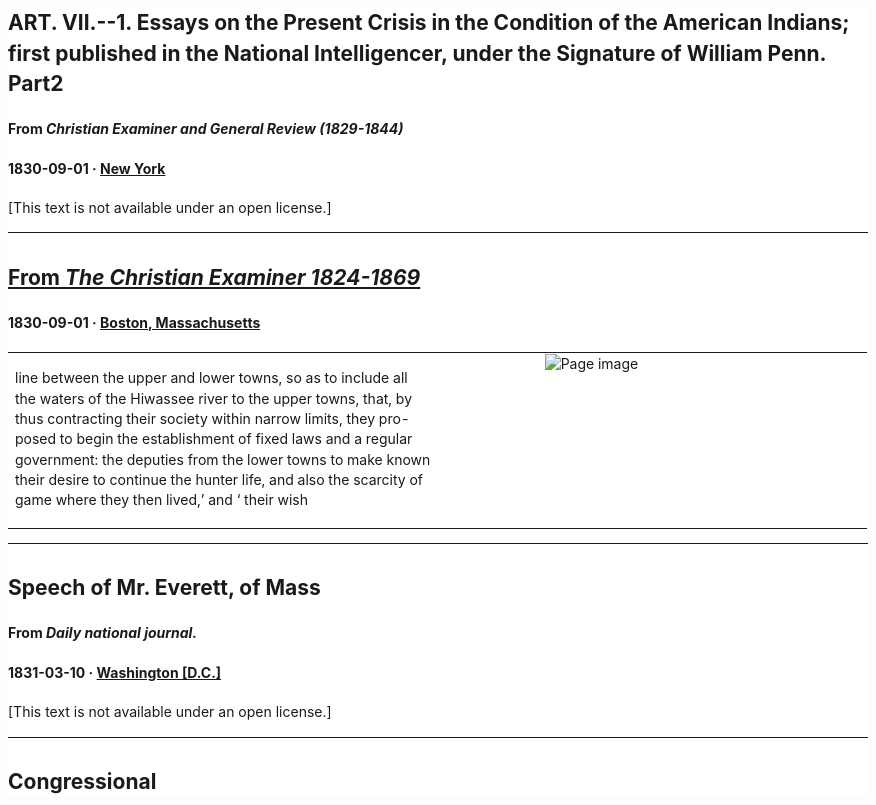 
## ART. VII.--1. Essays on the Present Crisis in the Condition of the American Indians; first published in the National Intelligencer, under the Signature of William Penn. Part2

#### From _Christian Examiner and General Review (1829-1844)_

#### 1830-09-01 &middot; [New York](http://dbpedia.org/resource/New_York_City)

[This text is not available under an open license.]

---

## [From _The Christian Examiner 1824-1869_](https://archive.org/details/sim_christian-examiner_1830-09_9_10/page/n145/mode/1up?view=theater)

#### 1830-09-01 &middot; [Boston, Massachusetts](http://dbpedia.org/resource/Boston)

<table style="width: 100%;"><tr><td style="width: 50%">

  
line between the upper and lower towns, so as to include all  
the waters of the Hiwassee river to the upper towns, that, by  
thus contracting their society within narrow limits, they pro-  
posed to begin the establishment of fixed laws and a regular  
government: the deputies from the lower towns to make known  
their desire to continue the hunter life, and also the scarcity of  
game where they then lived,’ and ‘ their wish
</td><td style="width: 50%; max-height: 75%; margin: auto; display: block;">
<img alt="Page image" src="https://iiif.archive.org/image/iiif/2/sim_christian-examiner_1830-09_9_10%2Fsim_christian-examiner_1830-09_9_10_jp2.zip%2Fsim_christian-examiner_1830-09_9_10_jp2%2Fsim_christian-examiner_1830-09_9_10_0145.jp2/pct:20.34383954154728,56.18153364632238,62.213467048710605,11.200536552649229/600,/0/default.jpg"/>
</td>
</tr></table>

---

## Speech of Mr. Everett, of Mass

#### From _Daily national journal._

#### 1831-03-10 &middot; [Washington [D.C.]](http://dbpedia.org/resource/Washington%2C_D.C.)

[This text is not available under an open license.]

---

## Congressional

